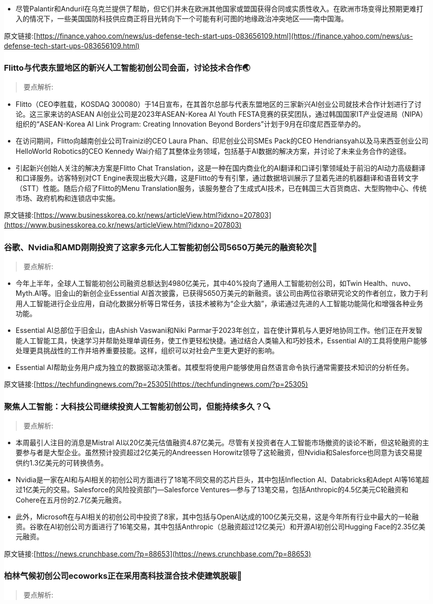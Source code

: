 - 尽管Palantir和Anduril在乌克兰提供了帮助，但它们并未在欧洲其他国家或盟国获得合同或实质性收入。在欧洲市场变得比预期更难打入的情况下，一些美国国防科技供应商正将目光转向下一个可能有利可图的地缘政治冲突地区——南中国海。

原文链接:[https://finance.yahoo.com/news/us-defense-tech-start-ups-083656109.html](https://finance.yahoo.com/news/us-defense-tech-start-ups-083656109.html)

### Flitto与代表东盟地区的新兴人工智能初创公司会面，讨论技术合作🌏 

> 要点解析:

- Flitto（CEO李胜载，KOSDAQ 300080）于14日宣布，在其首尔总部与代表东盟地区的三家新兴AI创业公司就技术合作计划进行了讨论。这三家来访的ASEAN AI创业公司是2023年ASEAN-Korea AI Youth FESTA竞赛的获奖团队，通过韩国国家IT产业促进局（NIPA）组织的“ASEAN-Korea AI Link Program: Creating Innovation Beyond Borders”计划于9月在印度尼西亚举办的。

- 在访问期间，Flitto向越南创业公司Trainizi的CEO Laura Phan、印尼创业公司SMEs Pack的CEO Hendriansyah以及马来西亚创业公司HelloWorld Robotics的CEO Kennedy Wai介绍了其整体业务领域，包括基于AI数据的解决方案，并讨论了未来业务合作的途径。

- 引起新兴创始人关注的解决方案是Flitto Chat Translation，这是一种在国内商业化的AI翻译和口译引擎领域处于前沿的AI动力高级翻译和口译服务。访客特别对CT Engine表现出极大兴趣，这是Flitto的专有引擎，通过数据培训展示了显着先进的机器翻译和语音转文字（STT）性能。随后介绍了Flitto的Menu Translation服务，该服务整合了生成式AI技术，已在韩国三大百货商店、大型购物中心、传统市场、政府机构和连锁店中实施。

原文链接:[https://www.businesskorea.co.kr/news/articleView.html?idxno=207803](https://www.businesskorea.co.kr/news/articleView.html?idxno=207803)

### 谷歌、Nvidia和AMD刚刚投资了这家多元化人工智能初创公司5650万美元的融资轮次🤝 

>要点解析:

- 今年上半年，全球人工智能初创公司融资总额达到4980亿美元，其中40%投向了通用人工智能初创公司，如Twin Health、nuvo、Myth.AI等。旧金山的新创企业Essential AI首次披露，已获得5650万美元的新融资。该公司由两位谷歌研究论文的作者创立，致力于利用人工智能进行企业应用，自动化数据分析等日常任务，该技术被称为“企业大脑”，承诺通过先进的人工智能功能简化和增强各种业务功能。

- Essential AI总部位于旧金山，由Ashish Vaswani和Niki Parmar于2023年创立，旨在使计算机与人更好地协同工作。他们正在开发智能人工智能工具，快速学习并帮助处理单调任务，使工作更轻松快捷。通过结合人类输入和巧妙技术，Essential AI的工具将使用户能够处理更具挑战性的工作并培养重要技能。这样，组织可以对社会产生更大更好的影响。

- Essential AI帮助业务用户成为独立的数据驱动决策者。其模型将使用户能够使用自然语言命令执行通常需要技术知识的分析任务。

原文链接:[https://techfundingnews.com/?p=25305](https://techfundingnews.com/?p=25305)

### 聚焦人工智能：大科技公司继续投资人工智能初创公司，但能持续多久？🔍 

> 要点解析:

- 本周最引人注目的消息是Mistral AI以20亿美元估值融资4.87亿美元。尽管有关投资者在人工智能市场撤资的谈论不断，但这轮融资的主要参与者是大型企业。虽然预计投资超过2亿美元的Andreessen Horowitz领导了这轮融资，但Nvidia和Salesforce也同意为该交易提供约1.3亿美元的可转换债务。

- Nvidia是一家在AI和与AI相关的初创公司方面进行了18笔不同交易的芯片巨头，其中包括Inflection AI、Databricks和Adept AI等16笔超过1亿美元的交易。Salesforce的风险投资部门—Salesforce Ventures—参与了13笔交易，包括Anthropic的4.5亿美元C轮融资和Cohere在五月份的2.7亿美元融资。

- 此外，Microsoft在与AI相关的初创公司中投资了8家，其中包括与OpenAI达成的100亿美元交易，这是今年所有行业中最大的一轮融资。谷歌在AI初创公司方面进行了16笔交易，其中包括Anthropic（总融资超过12亿美元）和开源AI初创公司Hugging Face的2.35亿美元融资。

原文链接:[https://news.crunchbase.com/?p=88653](https://news.crunchbase.com/?p=88653)

### 柏林气候初创公司ecoworks正在采用高科技混合技术使建筑脱碳🌿 

> 要点解析:
